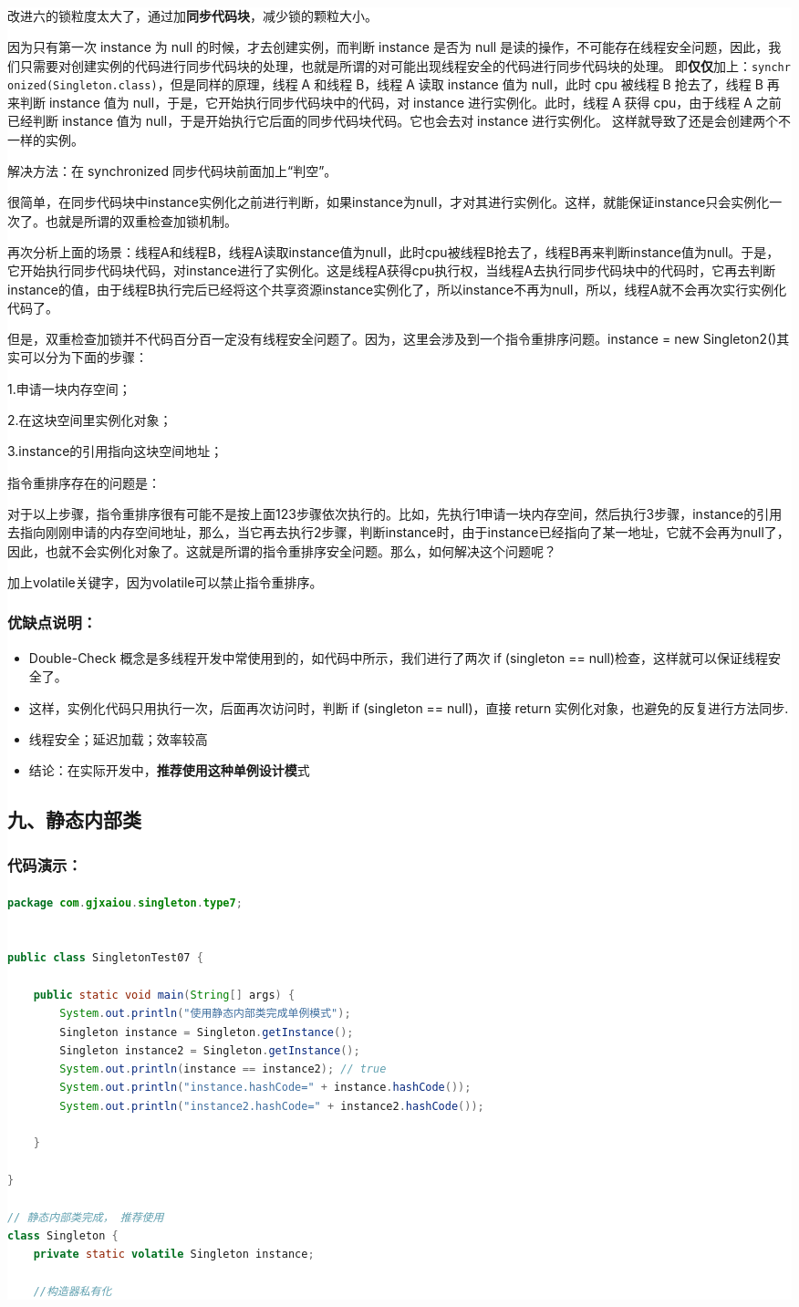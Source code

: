 改进六的锁粒度太大了，通过加**同步代码块**，减少锁的颗粒大小。

因为只有第一次 instance 为 null 的时候，才去创建实例，而判断 instance 是否为 null 是读的操作，不可能存在线程安全问题，因此，我们只需要对创建实例的代码进行同步代码块的处理，也就是所谓的对可能出现线程安全的代码进行同步代码块的处理。
即**仅仅**加上：`synchronized(Singleton.class)`，但是同样的原理，线程 A 和线程 B，线程 A 读取 instance 值为 null，此时 cpu 被线程 B 抢去了，线程 B 再来判断 instance 值为 null，于是，它开始执行同步代码块中的代码，对 instance 进行实例化。此时，线程 A 获得 cpu，由于线程 A 之前已经判断 instance 值为 null，于是开始执行它后面的同步代码块代码。它也会去对 instance 进行实例化。
这样就导致了还是会创建两个不一样的实例。

解决方法：在 synchronized 同步代码块前面加上“判空”。

很简单，在同步代码块中instance实例化之前进行判断，如果instance为null，才对其进行实例化。这样，就能保证instance只会实例化一次了。也就是所谓的双重检查加锁机制。

再次分析上面的场景：线程A和线程B，线程A读取instance值为null，此时cpu被线程B抢去了，线程B再来判断instance值为null。于是，它开始执行同步代码块代码，对instance进行了实例化。这是线程A获得cpu执行权，当线程A去执行同步代码块中的代码时，它再去判断instance的值，由于线程B执行完后已经将这个共享资源instance实例化了，所以instance不再为null，所以，线程A就不会再次实行实例化代码了。

但是，双重检查加锁并不代码百分百一定没有线程安全问题了。因为，这里会涉及到一个指令重排序问题。instance = new Singleton2()其实可以分为下面的步骤：

1.申请一块内存空间；

2.在这块空间里实例化对象；

3.instance的引用指向这块空间地址；

指令重排序存在的问题是：

对于以上步骤，指令重排序很有可能不是按上面123步骤依次执行的。比如，先执行1申请一块内存空间，然后执行3步骤，instance的引用去指向刚刚申请的内存空间地址，那么，当它再去执行2步骤，判断instance时，由于instance已经指向了某一地址，它就不会再为null了，因此，也就不会实例化对象了。这就是所谓的指令重排序安全问题。那么，如何解决这个问题呢？

加上volatile关键字，因为volatile可以禁止指令重排序。



### 优缺点说明：

- Double-Check 概念是多线程开发中常使用到的，如代码中所示，我们进行了两次 if (singleton == null)检查，这样就可以保证线程安全了。

-  这样，实例化代码只用执行一次，后面再次访问时，判断 if (singleton == null)，直接 return 实例化对象，也避免的反复进行方法同步.

- 线程安全；延迟加载；效率较高

- 结论：在实际开发中，**推荐使用这种单例设计模**式

## 九、静态内部类

###  代码演示：

```java
package com.gjxaiou.singleton.type7;


public class SingletonTest07 {

	public static void main(String[] args) {
		System.out.println("使用静态内部类完成单例模式");
		Singleton instance = Singleton.getInstance();
		Singleton instance2 = Singleton.getInstance();
		System.out.println(instance == instance2); // true
		System.out.println("instance.hashCode=" + instance.hashCode());
		System.out.println("instance2.hashCode=" + instance2.hashCode());
		
	}

}

// 静态内部类完成， 推荐使用
class Singleton {
	private static volatile Singleton instance;
	
	//构造器私有化
```